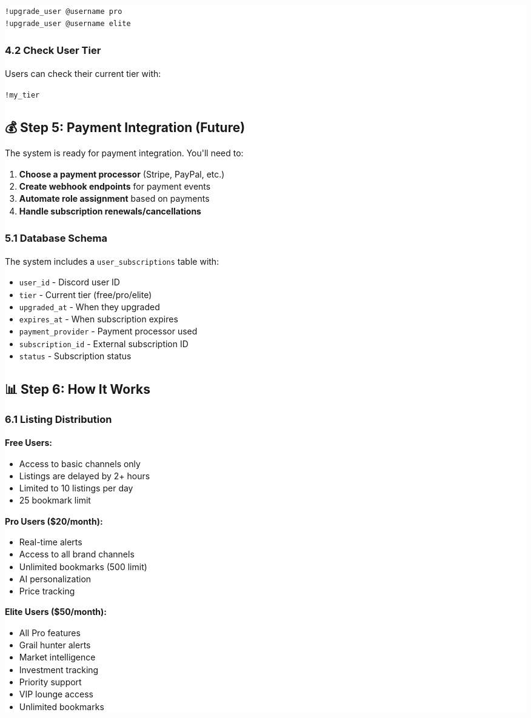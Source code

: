 ```
!upgrade_user @username pro
!upgrade_user @username elite
```

### 4.2 Check User Tier

Users can check their current tier with:

```
!my_tier
```

## 💰 Step 5: Payment Integration (Future)

The system is ready for payment integration. You'll need to:

1. **Choose a payment processor** (Stripe, PayPal, etc.)
2. **Create webhook endpoints** for payment events
3. **Automate role assignment** based on payments
4. **Handle subscription renewals/cancellations**

### 5.1 Database Schema

The system includes a `user_subscriptions` table with:
- `user_id` - Discord user ID
- `tier` - Current tier (free/pro/elite)
- `upgraded_at` - When they upgraded
- `expires_at` - When subscription expires
- `payment_provider` - Payment processor used
- `subscription_id` - External subscription ID
- `status` - Subscription status

## 📊 Step 6: How It Works

### 6.1 Listing Distribution

**Free Users:**
- Access to basic channels only
- Listings are delayed by 2+ hours
- Limited to 10 listings per day
- 25 bookmark limit

**Pro Users ($20/month):**
- Real-time alerts
- Access to all brand channels
- Unlimited bookmarks (500 limit)
- AI personalization
- Price tracking

**Elite Users ($50/month):**
- All Pro features
- Grail hunter alerts
- Market intelligence
- Investment tracking
- Priority support
- VIP lounge access
- Unlimited bookmarks
